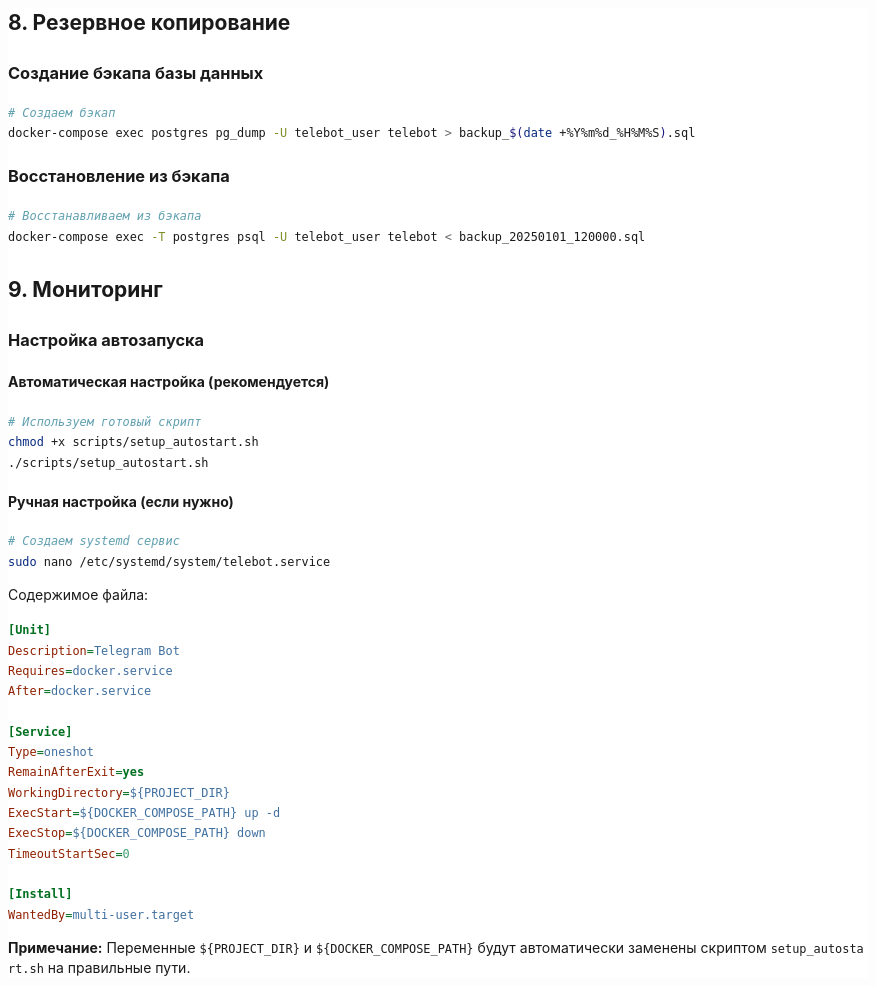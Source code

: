 ## 8. Резервное копирование

### Создание бэкапа базы данных
```bash
# Создаем бэкап
docker-compose exec postgres pg_dump -U telebot_user telebot > backup_$(date +%Y%m%d_%H%M%S).sql
```

### Восстановление из бэкапа
```bash
# Восстанавливаем из бэкапа
docker-compose exec -T postgres psql -U telebot_user telebot < backup_20250101_120000.sql
```

## 9. Мониторинг

### Настройка автозапуска

#### Автоматическая настройка (рекомендуется)
```bash
# Используем готовый скрипт
chmod +x scripts/setup_autostart.sh
./scripts/setup_autostart.sh
```

#### Ручная настройка (если нужно)
```bash
# Создаем systemd сервис
sudo nano /etc/systemd/system/telebot.service
```

Содержимое файла:
```ini
[Unit]
Description=Telegram Bot
Requires=docker.service
After=docker.service

[Service]
Type=oneshot
RemainAfterExit=yes
WorkingDirectory=${PROJECT_DIR}
ExecStart=${DOCKER_COMPOSE_PATH} up -d
ExecStop=${DOCKER_COMPOSE_PATH} down
TimeoutStartSec=0

[Install]
WantedBy=multi-user.target
```

**Примечание:** Переменные `${PROJECT_DIR}` и `${DOCKER_COMPOSE_PATH}` будут автоматически заменены скриптом `setup_autostart.sh` на правильные пути.
